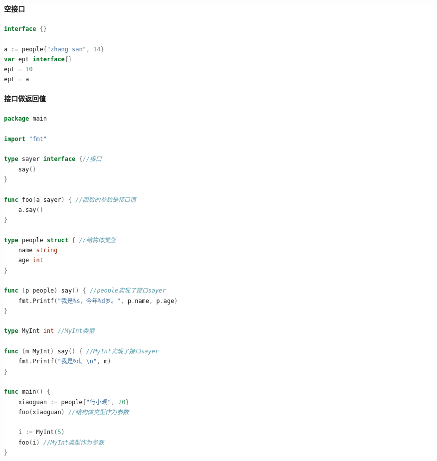 

#### 空接口

```go
interface {}

a := people{"zhang san", 14}
var ept interface{}
ept = 10
ept = a
```



#### 接口做返回值

```go
package main

import "fmt"

type sayer interface {//接口
	say()
}

func foo(a sayer) { //函数的参数是接口值
	a.say()
}

type people struct { //结构体类型
	name string
	age int
}

func (p people) say() { //people实现了接口sayer
	fmt.Printf("我是%s，今年%d岁。", p.name, p.age)
}

type MyInt int //MyInt类型

func (m MyInt) say() { //MyInt实现了接口sayer
	fmt.Printf("我是%d。\n", m)
}

func main() {
	xiaoguan := people{"行小观", 20}
	foo(xiaoguan) //结构体类型作为参数
    
    i := MyInt(5)
	foo(i) //MyInt类型作为参数
}

```
